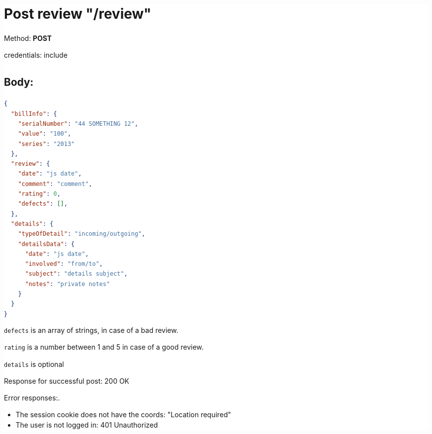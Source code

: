 # Post review "/review"

Method: **POST**

credentials: include

## Body:
```json
{
  "billInfo": {
    "serialNumber": "44 SOMETHING 12",
    "value": "100",
    "series": "2013"
  },
  "review": {
    "date": "js date",
    "comment": "comment",
    "rating": 0,
    "defects": [],
  },
  "details": {
    "typeOfDetail": "incoming/outgoing",
    "detailsData": {
      "date": "js date",
      "involved": "from/to",
      "subject": "details subject",
      "notes": "private notes"
    }
  }
}
```

`defects` is an array of strings, in case of a bad review.

`rating` is a number between 1 and 5 in case of a good review.

`details` is optional

Response for successful post: 200 OK

Error responses:.

- The session cookie does not have the coords: "Location required"
- The user is not logged in: 401 Unauthorized